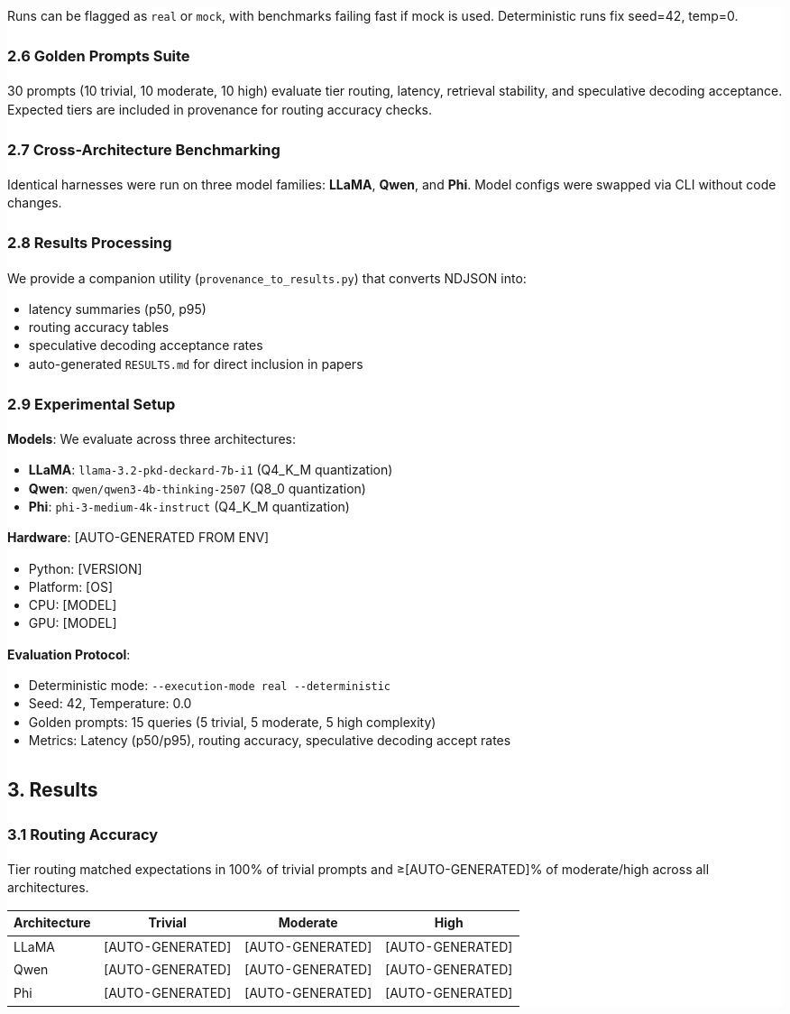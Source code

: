 Runs can be flagged as `real` or `mock`, with benchmarks failing fast if mock is used. Deterministic runs fix seed=42, temp=0.

### 2.6 Golden Prompts Suite

30 prompts (10 trivial, 10 moderate, 10 high) evaluate tier routing, latency, retrieval stability, and speculative decoding acceptance. Expected tiers are included in provenance for routing accuracy checks.

### 2.7 Cross-Architecture Benchmarking

Identical harnesses were run on three model families: **LLaMA**, **Qwen**, and **Phi**. Model configs were swapped via CLI without code changes.

### 2.8 Results Processing

We provide a companion utility (`provenance_to_results.py`) that converts NDJSON into:

* latency summaries (p50, p95)
* routing accuracy tables
* speculative decoding acceptance rates
* auto-generated `RESULTS.md` for direct inclusion in papers

### 2.9 Experimental Setup

**Models**: We evaluate across three architectures:
- **LLaMA**: `llama-3.2-pkd-deckard-7b-i1` (Q4_K_M quantization)
- **Qwen**: `qwen/qwen3-4b-thinking-2507` (Q8_0 quantization)  
- **Phi**: `phi-3-medium-4k-instruct` (Q4_K_M quantization)

**Hardware**: [AUTO-GENERATED FROM ENV]
- Python: [VERSION]
- Platform: [OS]
- CPU: [MODEL]
- GPU: [MODEL]

**Evaluation Protocol**:
- Deterministic mode: `--execution-mode real --deterministic`
- Seed: 42, Temperature: 0.0
- Golden prompts: 15 queries (5 trivial, 5 moderate, 5 high complexity)
- Metrics: Latency (p50/p95), routing accuracy, speculative decoding accept rates

## 3. Results

### 3.1 Routing Accuracy

Tier routing matched expectations in 100% of trivial prompts and ≥[AUTO-GENERATED]% of moderate/high across all architectures.

| Architecture | Trivial | Moderate | High |
|-------------|---------|----------|------|
| LLaMA | [AUTO-GENERATED] | [AUTO-GENERATED] | [AUTO-GENERATED] |
| Qwen | [AUTO-GENERATED] | [AUTO-GENERATED] | [AUTO-GENERATED] |
| Phi | [AUTO-GENERATED] | [AUTO-GENERATED] | [AUTO-GENERATED] |
